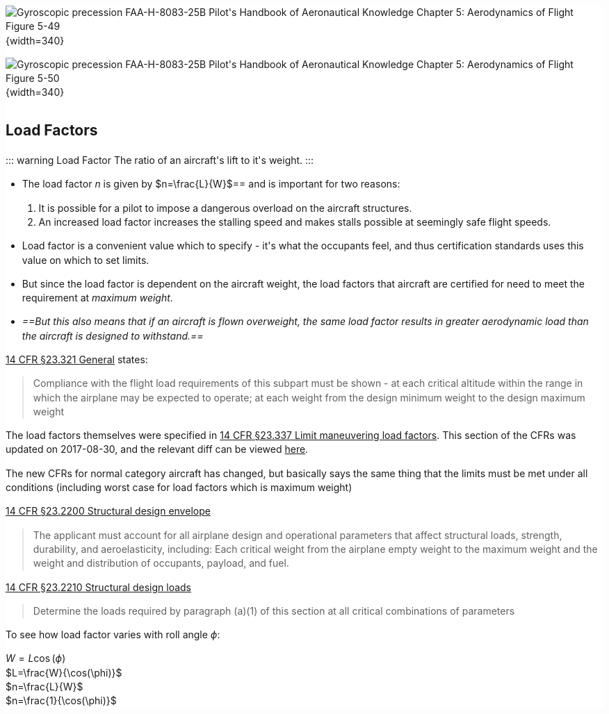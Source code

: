 ![Gyroscopic precession [FAA-H-8083-25B Pilot's Handbook of Aeronautical Knowledge](https://www.faa.gov/regulations_policies/handbooks_manuals/aviation/phak) [Chapter 5: Aerodynamics of Flight](https://www.faa.gov/sites/faa.gov/files/regulations_policies/handbooks_manuals/aviation/phak/07_phak_ch5.pdf) Figure 5-49](/img/phak/phak-figure-5-49-gyroscopic-precession.png){width=340}

![Gyroscopic precession [FAA-H-8083-25B Pilot's Handbook of Aeronautical Knowledge](https://www.faa.gov/regulations_policies/handbooks_manuals/aviation/phak) [Chapter 5: Aerodynamics of Flight](https://www.faa.gov/sites/faa.gov/files/regulations_policies/handbooks_manuals/aviation/phak/07_phak_ch5.pdf) Figure 5-50](/img/phak/phak-figure-5-50-gyroscopic-precession-tailwheel.png){width=340}

## Load Factors

::: warning Load Factor
The ratio of an aircraft's lift to it's weight.
:::

* The load factor $n$ is given by $n=\frac{L}{W}$== and is important for two reasons:
  1. It is possible for a pilot to impose a dangerous overload on the aircraft structures.
  2. An increased load factor increases the stalling speed and makes stalls possible at seemingly safe flight speeds.

* Load factor is a convenient value which to specify - it's what the occupants feel, and thus certification standards uses this value on which to set limits.
* But since the load factor is dependent on the aircraft weight, the load factors that aircraft are certified for need to meet the requirement at *maximum weight*.
* *==But this also means that if an aircraft is flown overweight, the same load factor results in greater aerodynamic load than the aircraft is designed to withstand.==*

[14 CFR &sect;23.321 General](https://www.ecfr.gov/on/2017-01-03/title-14/chapter-I/subchapter-C/part-23/subpart-C/subject-group-ECFR15834a1d934ead5/section-23.321) states:

> Compliance with the flight load requirements of this subpart must be shown - at each critical altitude within the range in which the airplane may be expected to operate; at each weight from the design minimum weight to the design maximum weight

The load factors themselves were specified in [14 CFR &sect;23.337 Limit maneuvering load factors](https://www.ecfr.gov/on/2017-01-03/title-14/chapter-I/subchapter-C/part-23/subpart-C/subject-group-ECFR15834a1d934ead5/section-23.337).
This section of the CFRs was updated on 2017-08-30, and the relevant diff can be viewed [here](https://www.ecfr.gov/compare/2017-08-30/to/2017-08-29/title-14/chapter-I/subchapter-C/part-23).

The new CFRs for normal category aircraft has changed, but basically says the same thing that the limits must be met under all conditions (including worst case for load factors which is maximum weight)

[14 CFR &sect;23.2200 Structural design envelope](https://www.ecfr.gov/current/title-14/section-23.2200)

> The applicant must account for all airplane design and operational parameters that affect structural loads, strength, durability, and aeroelasticity, including: Each critical weight from the airplane empty weight to the maximum weight and the weight and distribution of occupants, payload, and fuel.

[14 CFR &sect;23.2210 Structural design loads](https://www.ecfr.gov/current/title-14/chapter-I/subchapter-C/part-23/subpart-C/subject-group-ECFRe6d74319d7f060a/section-23.2210)

> Determine the loads required by paragraph (a)(1) of this section at all critical combinations of parameters

To see how load factor varies with roll angle $\phi$:

$W=L\cos(\phi)$  
$L=\frac{W}{\cos(\phi)}$  
$n=\frac{L}{W}$  
$n=\frac{1}{\cos(\phi)}$  

